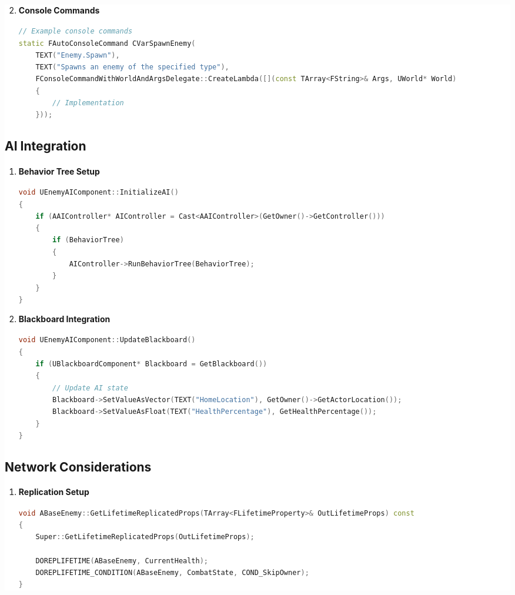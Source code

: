 2. **Console Commands**
   ```cpp
   // Example console commands
   static FAutoConsoleCommand CVarSpawnEnemy(
       TEXT("Enemy.Spawn"),
       TEXT("Spawns an enemy of the specified type"),
       FConsoleCommandWithWorldAndArgsDelegate::CreateLambda([](const TArray<FString>& Args, UWorld* World)
       {
           // Implementation
       }));
   ```

## AI Integration

1. **Behavior Tree Setup**
   ```cpp
   void UEnemyAIComponent::InitializeAI()
   {
       if (AAIController* AIController = Cast<AAIController>(GetOwner()->GetController()))
       {
           if (BehaviorTree)
           {
               AIController->RunBehaviorTree(BehaviorTree);
           }
       }
   }
   ```

2. **Blackboard Integration**
   ```cpp
   void UEnemyAIComponent::UpdateBlackboard()
   {
       if (UBlackboardComponent* Blackboard = GetBlackboard())
       {
           // Update AI state
           Blackboard->SetValueAsVector(TEXT("HomeLocation"), GetOwner()->GetActorLocation());
           Blackboard->SetValueAsFloat(TEXT("HealthPercentage"), GetHealthPercentage());
       }
   }
   ```

## Network Considerations

1. **Replication Setup**
   ```cpp
   void ABaseEnemy::GetLifetimeReplicatedProps(TArray<FLifetimeProperty>& OutLifetimeProps) const
   {
       Super::GetLifetimeReplicatedProps(OutLifetimeProps);
       
       DOREPLIFETIME(ABaseEnemy, CurrentHealth);
       DOREPLIFETIME_CONDITION(ABaseEnemy, CombatState, COND_SkipOwner);
   }
   ```
